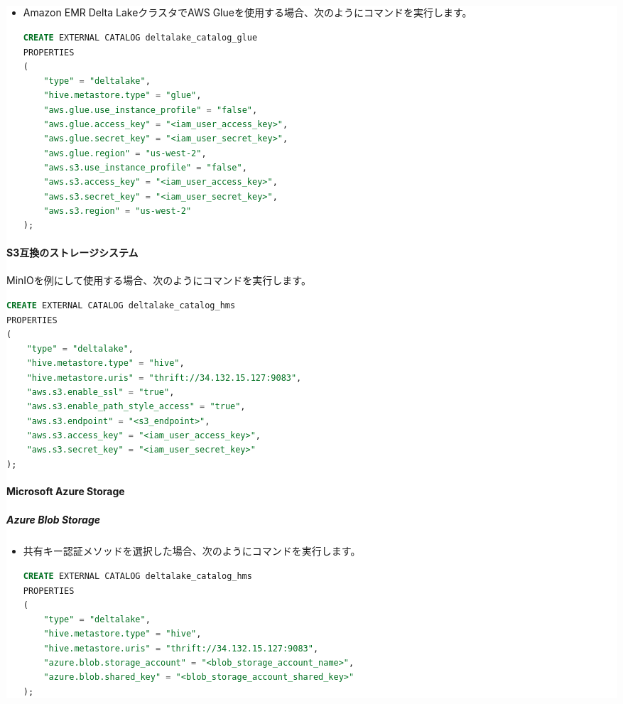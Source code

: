 - Amazon EMR Delta LakeクラスタでAWS Glueを使用する場合、次のようにコマンドを実行します。

  ```SQL
  CREATE EXTERNAL CATALOG deltalake_catalog_glue
  PROPERTIES
  (
      "type" = "deltalake",
      "hive.metastore.type" = "glue",
      "aws.glue.use_instance_profile" = "false",
      "aws.glue.access_key" = "<iam_user_access_key>",
      "aws.glue.secret_key" = "<iam_user_secret_key>",
      "aws.glue.region" = "us-west-2",
      "aws.s3.use_instance_profile" = "false",
      "aws.s3.access_key" = "<iam_user_access_key>",
      "aws.s3.secret_key" = "<iam_user_secret_key>",
      "aws.s3.region" = "us-west-2"
  );
  ```

#### S3互換のストレージシステム

MinIOを例にして使用する場合、次のようにコマンドを実行します。

```SQL
CREATE EXTERNAL CATALOG deltalake_catalog_hms
PROPERTIES
(
    "type" = "deltalake",
    "hive.metastore.type" = "hive",
    "hive.metastore.uris" = "thrift://34.132.15.127:9083",
    "aws.s3.enable_ssl" = "true",
    "aws.s3.enable_path_style_access" = "true",
    "aws.s3.endpoint" = "<s3_endpoint>",
    "aws.s3.access_key" = "<iam_user_access_key>",
    "aws.s3.secret_key" = "<iam_user_secret_key>"
);
```

#### Microsoft Azure Storage

##### Azure Blob Storage

- 共有キー認証メソッドを選択した場合、次のようにコマンドを実行します。

  ```SQL
  CREATE EXTERNAL CATALOG deltalake_catalog_hms
  PROPERTIES
  (
      "type" = "deltalake",
      "hive.metastore.type" = "hive",
      "hive.metastore.uris" = "thrift://34.132.15.127:9083",
      "azure.blob.storage_account" = "<blob_storage_account_name>",
      "azure.blob.shared_key" = "<blob_storage_account_shared_key>"
  );
  ```
